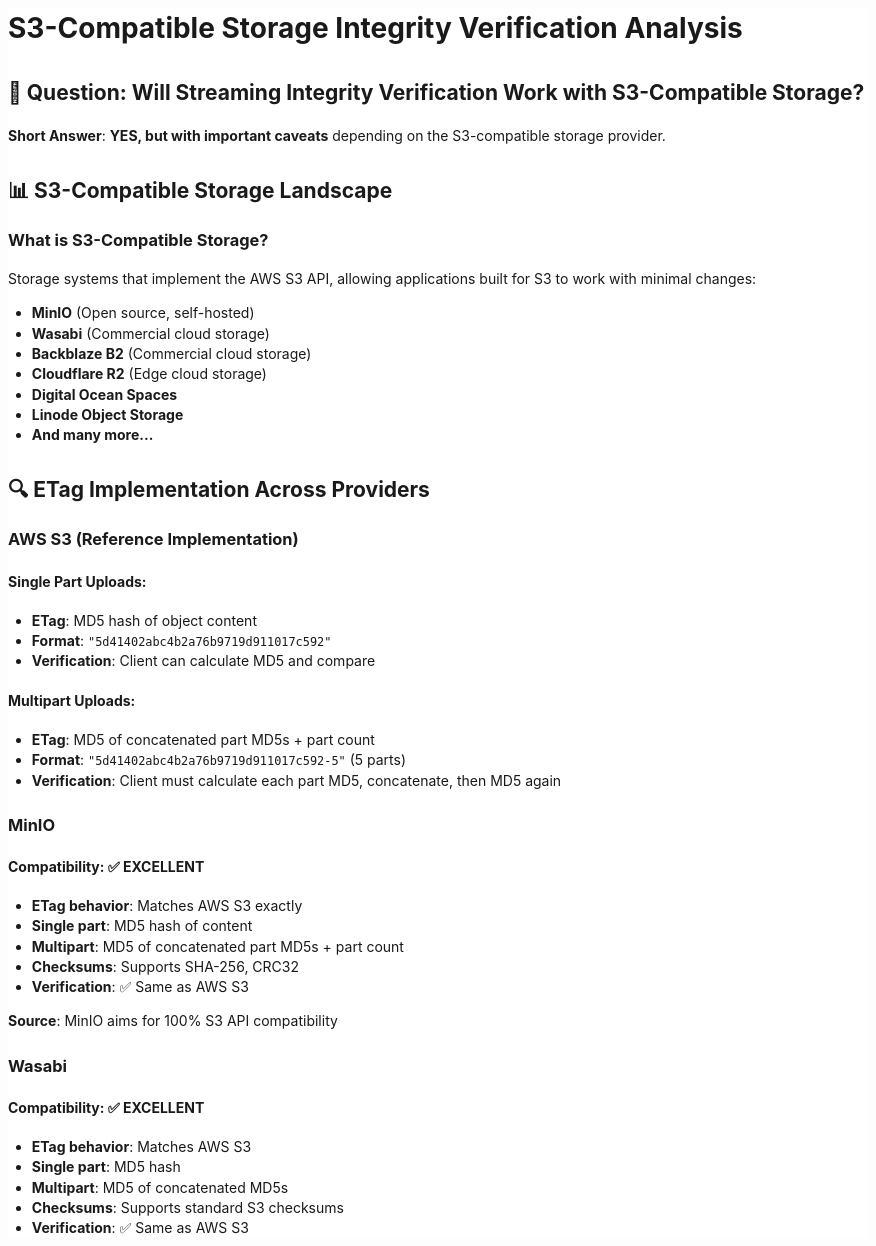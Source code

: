 # S3-Compatible Storage Integrity Verification Analysis

## 🎯 Question: Will Streaming Integrity Verification Work with S3-Compatible Storage?

**Short Answer**: **YES, but with important caveats** depending on the S3-compatible storage provider.

## 📊 S3-Compatible Storage Landscape

### **What is S3-Compatible Storage?**
Storage systems that implement the AWS S3 API, allowing applications built for S3 to work with minimal changes:
- **MinIO** (Open source, self-hosted)
- **Wasabi** (Commercial cloud storage)
- **Backblaze B2** (Commercial cloud storage)
- **Cloudflare R2** (Edge cloud storage)
- **Digital Ocean Spaces**
- **Linode Object Storage**
- **And many more...**

## 🔍 ETag Implementation Across Providers

### **AWS S3 (Reference Implementation)**
#### **Single Part Uploads**:
- **ETag**: MD5 hash of object content
- **Format**: `"5d41402abc4b2a76b9719d911017c592"`
- **Verification**: Client can calculate MD5 and compare

#### **Multipart Uploads**:
- **ETag**: MD5 of concatenated part MD5s + part count
- **Format**: `"5d41402abc4b2a76b9719d911017c592-5"` (5 parts)
- **Verification**: Client must calculate each part MD5, concatenate, then MD5 again

### **MinIO**
#### **Compatibility**: ✅ **EXCELLENT**
- **ETag behavior**: Matches AWS S3 exactly
- **Single part**: MD5 hash of content
- **Multipart**: MD5 of concatenated part MD5s + part count
- **Checksums**: Supports SHA-256, CRC32
- **Verification**: ✅ Same as AWS S3

**Source**: MinIO aims for 100% S3 API compatibility

### **Wasabi**
#### **Compatibility**: ✅ **EXCELLENT**
- **ETag behavior**: Matches AWS S3
- **Single part**: MD5 hash
- **Multipart**: MD5 of concatenated MD5s
- **Checksums**: Supports standard S3 checksums
- **Verification**: ✅ Same as AWS S3
